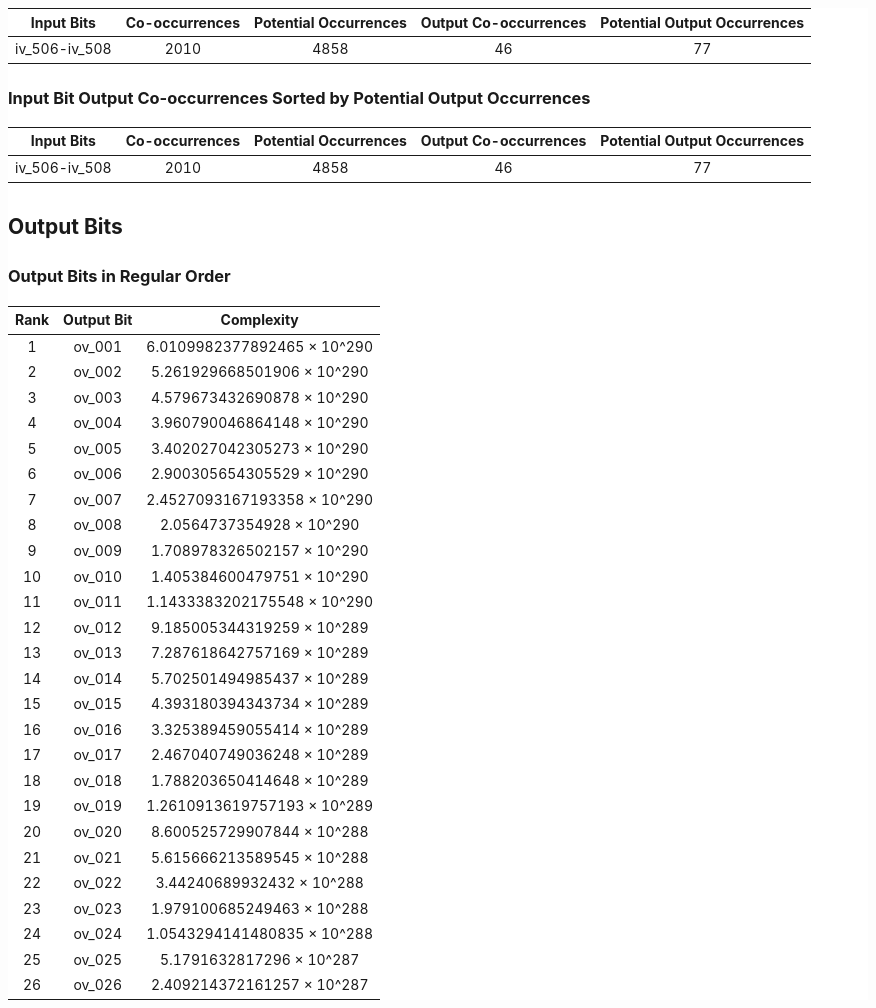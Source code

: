 | Input Bits | Co-occurrences | Potential Occurrences | Output Co-occurrences | Potential Output Occurrences |
|:----------:|:--------------:|:---------------------:|:---------------------:|:----------------------------:|
| iv_506-iv_508 | 2010 | 4858 | 46 | 77 |

### Input Bit Output Co-occurrences Sorted by Potential Output Occurrences

| Input Bits | Co-occurrences | Potential Occurrences | Output Co-occurrences | Potential Output Occurrences |
|:----------:|:--------------:|:---------------------:|:---------------------:|:----------------------------:|
| iv_506-iv_508 | 2010 | 4858 | 46 | 77 |

## Output Bits

### Output Bits in Regular Order

| Rank | Output Bit | Complexity |
|:----:|:----------:|:----------:|
| 1 | ov_001 | 6.0109982377892465 × 10^290 |
| 2 | ov_002 | 5.261929668501906 × 10^290 |
| 3 | ov_003 | 4.579673432690878 × 10^290 |
| 4 | ov_004 | 3.960790046864148 × 10^290 |
| 5 | ov_005 | 3.402027042305273 × 10^290 |
| 6 | ov_006 | 2.900305654305529 × 10^290 |
| 7 | ov_007 | 2.4527093167193358 × 10^290 |
| 8 | ov_008 | 2.0564737354928 × 10^290 |
| 9 | ov_009 | 1.708978326502157 × 10^290 |
| 10 | ov_010 | 1.405384600479751 × 10^290 |
| 11 | ov_011 | 1.1433383202175548 × 10^290 |
| 12 | ov_012 | 9.185005344319259 × 10^289 |
| 13 | ov_013 | 7.287618642757169 × 10^289 |
| 14 | ov_014 | 5.702501494985437 × 10^289 |
| 15 | ov_015 | 4.393180394343734 × 10^289 |
| 16 | ov_016 | 3.325389459055414 × 10^289 |
| 17 | ov_017 | 2.467040749036248 × 10^289 |
| 18 | ov_018 | 1.788203650414648 × 10^289 |
| 19 | ov_019 | 1.2610913619757193 × 10^289 |
| 20 | ov_020 | 8.600525729907844 × 10^288 |
| 21 | ov_021 | 5.615666213589545 × 10^288 |
| 22 | ov_022 | 3.44240689932432 × 10^288 |
| 23 | ov_023 | 1.979100685249463 × 10^288 |
| 24 | ov_024 | 1.0543294141480835 × 10^288 |
| 25 | ov_025 | 5.1791632817296 × 10^287 |
| 26 | ov_026 | 2.409214372161257 × 10^287 |